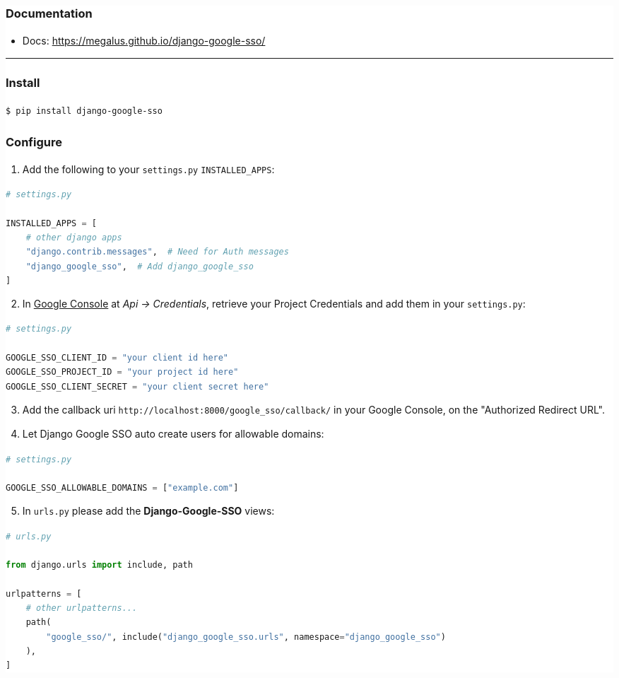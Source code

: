 
### Documentation

* Docs: https://megalus.github.io/django-google-sso/

---

### Install

```shell
$ pip install django-google-sso
```

### Configure

1. Add the following to your `settings.py` `INSTALLED_APPS`:

```python
# settings.py

INSTALLED_APPS = [
    # other django apps
    "django.contrib.messages",  # Need for Auth messages
    "django_google_sso",  # Add django_google_sso
]
```

2. In [Google Console](https://console.cloud.google.com/apis/credentials) at _Api -> Credentials_, retrieve your
   Project Credentials and add them in your `settings.py`:

```python
# settings.py

GOOGLE_SSO_CLIENT_ID = "your client id here"
GOOGLE_SSO_PROJECT_ID = "your project id here"
GOOGLE_SSO_CLIENT_SECRET = "your client secret here"
```

3. Add the callback uri `http://localhost:8000/google_sso/callback/` in your Google Console, on the "Authorized Redirect
   URL".

4. Let Django Google SSO auto create users for allowable domains:

```python
# settings.py

GOOGLE_SSO_ALLOWABLE_DOMAINS = ["example.com"]
```

5. In `urls.py` please add the **Django-Google-SSO** views:

```python
# urls.py

from django.urls import include, path

urlpatterns = [
    # other urlpatterns...
    path(
        "google_sso/", include("django_google_sso.urls", namespace="django_google_sso")
    ),
]
```
